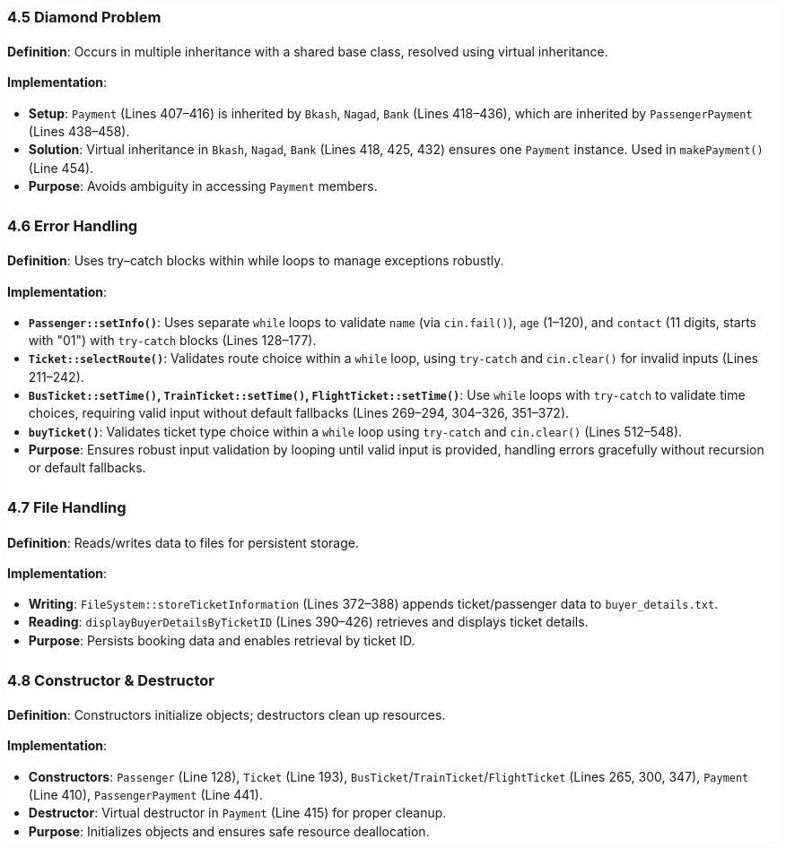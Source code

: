 <h3>4.5 Diamond Problem</h3>
<p><strong>Definition</strong>: Occurs in multiple inheritance with a shared base class, resolved using virtual inheritance.</p>
<p><strong>Implementation</strong>:</p>
<ul>
    <li><strong>Setup</strong>: <code>Payment</code> (Lines 407–416) is inherited by <code>Bkash</code>, <code>Nagad</code>, <code>Bank</code> (Lines 418–436), which are inherited by <code>PassengerPayment</code> (Lines 438–458).</li>
    <li><strong>Solution</strong>: Virtual inheritance in <code>Bkash</code>, <code>Nagad</code>, <code>Bank</code> (Lines 418, 425, 432) ensures one <code>Payment</code> instance. Used in <code>makePayment()</code> (Line 454).</li>
    <li><strong>Purpose</strong>: Avoids ambiguity in accessing <code>Payment</code> members.</li>
</ul>

<h3>4.6 Error Handling</h3>
<p><strong>Definition</strong>: Uses try–catch blocks within while loops to manage exceptions robustly.</p>
<p><strong>Implementation</strong>:</p>
<ul>
    <li><strong><code>Passenger::setInfo()</code></strong>: Uses separate <code>while</code> loops to validate <code>name</code> (via <code>cin.fail()</code>), <code>age</code> (1–120), and <code>contact</code> (11 digits, starts with "01") with <code>try-catch</code> blocks (Lines 128–177).</li>
    <li><strong><code>Ticket::selectRoute()</code></strong>: Validates route choice within a <code>while</code> loop, using <code>try-catch</code> and <code>cin.clear()</code> for invalid inputs (Lines 211–242).</li>
    <li><strong><code>BusTicket::setTime()</code>, <code>TrainTicket::setTime()</code>, <code>FlightTicket::setTime()</code></strong>: Use <code>while</code> loops with <code>try-catch</code> to validate time choices, requiring valid input without default fallbacks (Lines 269–294, 304–326, 351–372).</li>
    <li><strong><code>buyTicket()</code></strong>: Validates ticket type choice within a <code>while</code> loop using <code>try-catch</code> and <code>cin.clear()</code> (Lines 512–548).</li>
    <li><strong>Purpose</strong>: Ensures robust input validation by looping until valid input is provided, handling errors gracefully without recursion or default fallbacks.</li>
</ul>

<h3>4.7 File Handling</h3>
<p><strong>Definition</strong>: Reads/writes data to files for persistent storage.</p>
<p><strong>Implementation</strong>:</p>
<ul>
    <li><strong>Writing</strong>: <code>FileSystem::storeTicketInformation</code> (Lines 372–388) appends ticket/passenger data to <code>buyer_details.txt</code>.</li>
    <li><strong>Reading</strong>: <code>displayBuyerDetailsByTicketID</code> (Lines 390–426) retrieves and displays ticket details.</li>
    <li><strong>Purpose</strong>: Persists booking data and enables retrieval by ticket ID.</li>
</ul>

<h3>4.8 Constructor & Destructor</h3>
<p><strong>Definition</strong>: Constructors initialize objects; destructors clean up resources.</p>
<p><strong>Implementation</strong>:</p>
<ul>
    <li><strong>Constructors</strong>: <code>Passenger</code> (Line 128), <code>Ticket</code> (Line 193), <code>BusTicket</code>/<code>TrainTicket</code>/<code>FlightTicket</code> (Lines 265, 300, 347), <code>Payment</code> (Line 410), <code>PassengerPayment</code> (Line 441).</li>
    <li><strong>Destructor</strong>: Virtual destructor in <code>Payment</code> (Line 415) for proper cleanup.</li>
    <li><strong>Purpose</strong>: Initializes objects and ensures safe resource deallocation.</li>
</ul>

